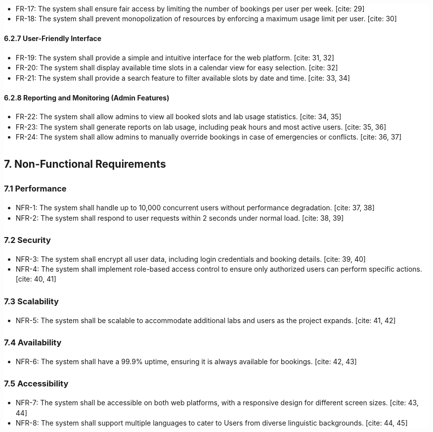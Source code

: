 * FR-17: The system shall ensure fair access by limiting the number of bookings per user per week. [cite: 29]
* FR-18: The system shall prevent monopolization of resources by enforcing a maximum usage limit per user. [cite: 30]

#### 6.2.7 User-Friendly Interface

* FR-19: The system shall provide a simple and intuitive interface for the web platform. [cite: 31, 32]
* FR-20: The system shall display available time slots in a calendar view for easy selection. [cite: 32]
* FR-21: The system shall provide a search feature to filter available slots by date and time. [cite: 33, 34]

#### 6.2.8 Reporting and Monitoring (Admin Features)

* FR-22: The system shall allow admins to view all booked slots and lab usage statistics. [cite: 34, 35]
* FR-23: The system shall generate reports on lab usage, including peak hours and most active users. [cite: 35, 36]
* FR-24: The system shall allow admins to manually override bookings in case of emergencies or conflicts. [cite: 36, 37]

## 7. Non-Functional Requirements

### 7.1 Performance

* NFR-1: The system shall handle up to 10,000 concurrent users without performance degradation. [cite: 37, 38]
* NFR-2: The system shall respond to user requests within 2 seconds under normal load. [cite: 38, 39]

### 7.2 Security

* NFR-3: The system shall encrypt all user data, including login credentials and booking details. [cite: 39, 40]
* NFR-4: The system shall implement role-based access control to ensure only authorized users can perform specific actions. [cite: 40, 41]

### 7.3 Scalability

* NFR-5: The system shall be scalable to accommodate additional labs and users as the project expands. [cite: 41, 42]

### 7.4 Availability

* NFR-6: The system shall have a 99.9% uptime, ensuring it is always available for bookings. [cite: 42, 43]

### 7.5 Accessibility

* NFR-7: The system shall be accessible on both web platforms, with a responsive design for different screen sizes. [cite: 43, 44]
* NFR-8: The system shall support multiple languages to cater to Users from diverse linguistic backgrounds. [cite: 44, 45]
